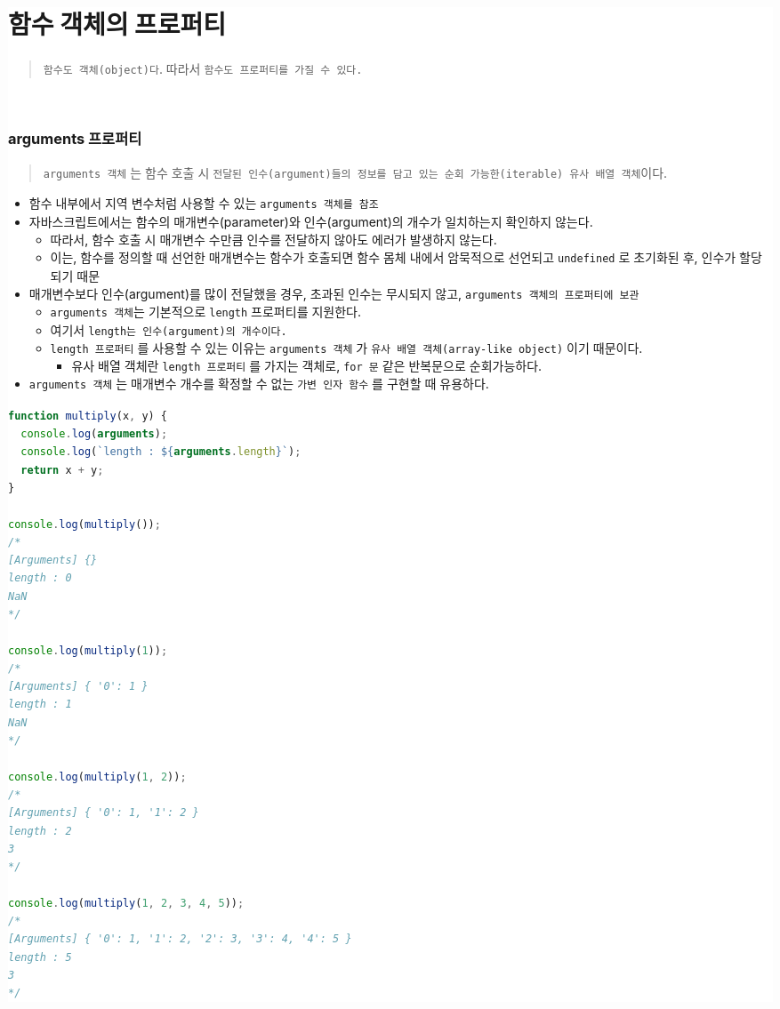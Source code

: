 # 함수 객체의 프로퍼티

> `함수도 객체(object)다`. 따라서 `함수도 프로퍼티를 가질 수 있다.`

<br />

### arguments 프로퍼티

> `arguments 객체` 는 함수 호출 시 `전달된 인수(argument)들의 정보를 담고 있는 순회 가능한(iterable) 유사 배열 객체`이다.

- 함수 내부에서 지역 변수처럼 사용할 수 있는 `arguments 객체를 참조`
- 자바스크립트에서는 함수의 매개변수(parameter)와 인수(argument)의 개수가 일치하는지 확인하지 않는다.
  - 따라서, 함수 호출 시 매개변수 수만큼 인수를 전달하지 않아도 에러가 발생하지 않는다.
  - 이는, 함수를 정의할 때 선언한 매개변수는 함수가 호출되면 함수 몸체 내에서 암묵적으로 선언되고 `undefined` 로 초기화된 후, 인수가 할당되기 때문
- 매개변수보다 인수(argument)를 많이 전달했을 경우, 초과된 인수는 무시되지 않고, `arguments 객체의 프로퍼티에 보관`
  - `arguments 객체`는 기본적으로 `length` 프로퍼티를 지원한다.
  - 여기서 `length는 인수(argument)의 개수이다.`
  - `length 프로퍼티` 를 사용할 수 있는 이유는 `arguments 객체` 가 `유사 배열 객체(array-like object)` 이기 때문이다.
    - 유사 배열 객체란 `length 프로퍼티` 를 가지는 객체로, `for 문` 같은 반복문으로 순회가능하다.
- `arguments 객체` 는 매개변수 개수를 확정할 수 없는 `가변 인자 함수` 를 구현할 때 유용하다.

```jsx
function multiply(x, y) {
  console.log(arguments);
  console.log(`length : ${arguments.length}`);
  return x + y;
}

console.log(multiply());
/*
[Arguments] {}
length : 0
NaN
*/

console.log(multiply(1));
/*
[Arguments] { '0': 1 }
length : 1
NaN
*/

console.log(multiply(1, 2));
/*
[Arguments] { '0': 1, '1': 2 }
length : 2
3
*/

console.log(multiply(1, 2, 3, 4, 5));
/*
[Arguments] { '0': 1, '1': 2, '2': 3, '3': 4, '4': 5 }
length : 5
3 
*/
```

